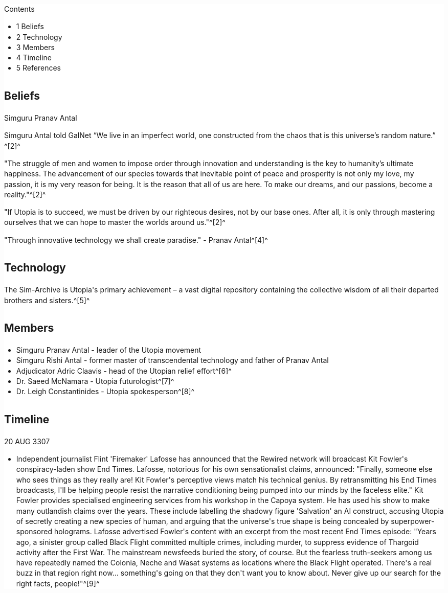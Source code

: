 Contents

- 1 Beliefs
- 2 Technology
- 3 Members
- 4 Timeline
- 5 References

## Beliefs

 	 	 	 		 			 		 		 		 			
Simguru Pranav Antal
 		 	 

Simguru Antal told GalNet “We live in an imperfect world, one constructed from the chaos that is this universe’s random nature.” ^[2]^

"The struggle of men and women to impose order through innovation and understanding is the key to humanity’s ultimate happiness. The advancement of our species towards that inevitable point of peace and prosperity is not only my love, my passion, it is my very reason for being. It is the reason that all of us are here. To make our dreams, and our passions, become a reality."^[2]^

"If Utopia is to succeed, we must be driven by our righteous desires, not by our base ones. After all, it is only through mastering ourselves that we can hope to master the worlds around us."^[2]^

"Through innovative technology we shall create paradise." - Pranav Antal^[4]^

## Technology

The Sim-Archive is Utopia's primary achievement – a vast digital repository containing the collective wisdom of all their departed brothers and sisters.^[5]^

## Members

- Simguru Pranav Antal - leader of the Utopia movement
- Simguru Rishi Antal - former master of transcendental technology and father of Pranav Antal
- Adjudicator Adric Claavis - head of the Utopian relief effort^[6]^
- Dr. Saeed McNamara - Utopia futurologist^[7]^
- Dr. Leigh Constantinides - Utopia spokesperson^[8]^

## Timeline

20 AUG 3307

- Independent journalist Flint 'Firemaker' Lafosse has announced that the Rewired network will broadcast Kit Fowler's conspiracy-laden show End Times. Lafosse, notorious for his own sensationalist claims, announced: "Finally, someone else who sees things as they really are! Kit Fowler's perceptive views match his technical genius. By retransmitting his End Times broadcasts, I'll be helping people resist the narrative conditioning being pumped into our minds by the faceless elite." Kit Fowler provides specialised engineering services from his workshop in the Capoya system. He has used his show to make many outlandish claims over the years. These include labelling the shadowy figure 'Salvation' an AI construct, accusing Utopia of secretly creating a new species of human, and arguing that the universe's true shape is being concealed by superpower-sponsored holograms. Lafosse advertised Fowler's content with an excerpt from the most recent End Times episode: "Years ago, a sinister group called Black Flight committed multiple crimes, including murder, to suppress evidence of Thargoid activity after the First War. The mainstream newsfeeds buried the story, of course. But the fearless truth-seekers among us have repeatedly named the Colonia, Neche and Wasat systems as locations where the Black Flight operated. There's a real buzz in that region right now… something's going on that they don't want you to know about. Never give up our search for the right facts, people!"^[9]^
